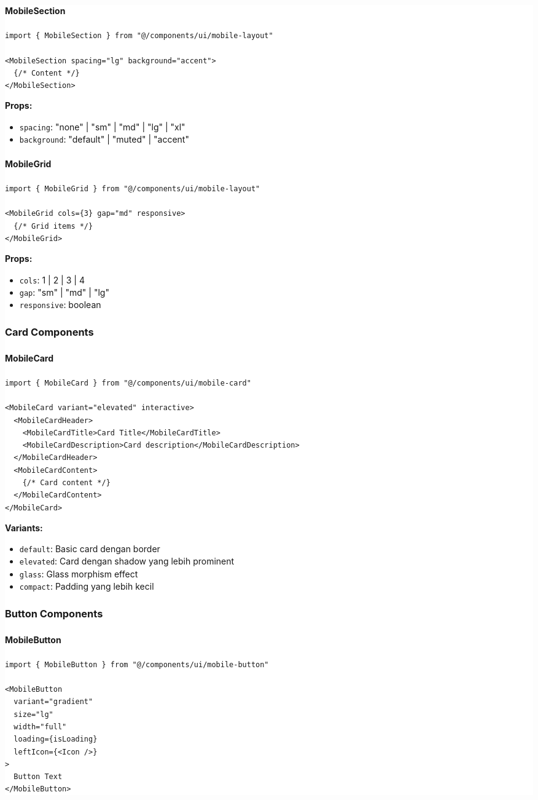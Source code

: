 #### MobileSection
```tsx
import { MobileSection } from "@/components/ui/mobile-layout"

<MobileSection spacing="lg" background="accent">
  {/* Content */}
</MobileSection>
```

**Props:**
- `spacing`: "none" | "sm" | "md" | "lg" | "xl"
- `background`: "default" | "muted" | "accent"

#### MobileGrid
```tsx
import { MobileGrid } from "@/components/ui/mobile-layout"

<MobileGrid cols={3} gap="md" responsive>
  {/* Grid items */}
</MobileGrid>
```

**Props:**
- `cols`: 1 | 2 | 3 | 4
- `gap`: "sm" | "md" | "lg"
- `responsive`: boolean

### Card Components

#### MobileCard
```tsx
import { MobileCard } from "@/components/ui/mobile-card"

<MobileCard variant="elevated" interactive>
  <MobileCardHeader>
    <MobileCardTitle>Card Title</MobileCardTitle>
    <MobileCardDescription>Card description</MobileCardDescription>
  </MobileCardHeader>
  <MobileCardContent>
    {/* Card content */}
  </MobileCardContent>
</MobileCard>
```

**Variants:**
- `default`: Basic card dengan border
- `elevated`: Card dengan shadow yang lebih prominent
- `glass`: Glass morphism effect
- `compact`: Padding yang lebih kecil

### Button Components

#### MobileButton
```tsx
import { MobileButton } from "@/components/ui/mobile-button"

<MobileButton 
  variant="gradient" 
  size="lg" 
  width="full"
  loading={isLoading}
  leftIcon={<Icon />}
>
  Button Text
</MobileButton>
```